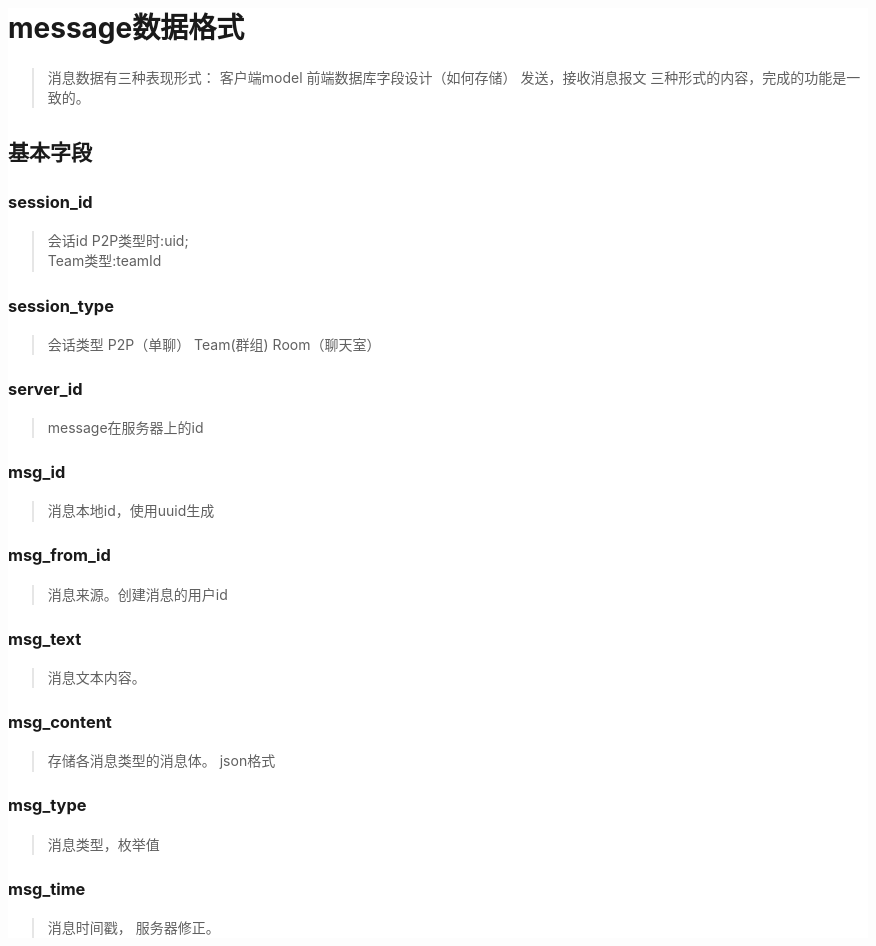 # message数据格式

> 消息数据有三种表现形式：
> 客户端model
> 前端数据库字段设计（如何存储）
> 发送，接收消息报文
> 三种形式的内容，完成的功能是一致的。

## 基本字段

### session_id

> 会话id
> P2P类型时:uid;  
> Team类型:teamId

### session_type

> 会话类型
> P2P（单聊）
> Team(群组)
> Room（聊天室）

### server_id

> message在服务器上的id

### msg_id

> 消息本地id，使用uuid生成

### msg_from_id

> 消息来源。创建消息的用户id

### msg_text

> 消息文本内容。

### msg_content

> 存储各消息类型的消息体。
> json格式

### msg_type

> 消息类型，枚举值

### msg_time

> 消息时间戳， 服务器修正。
